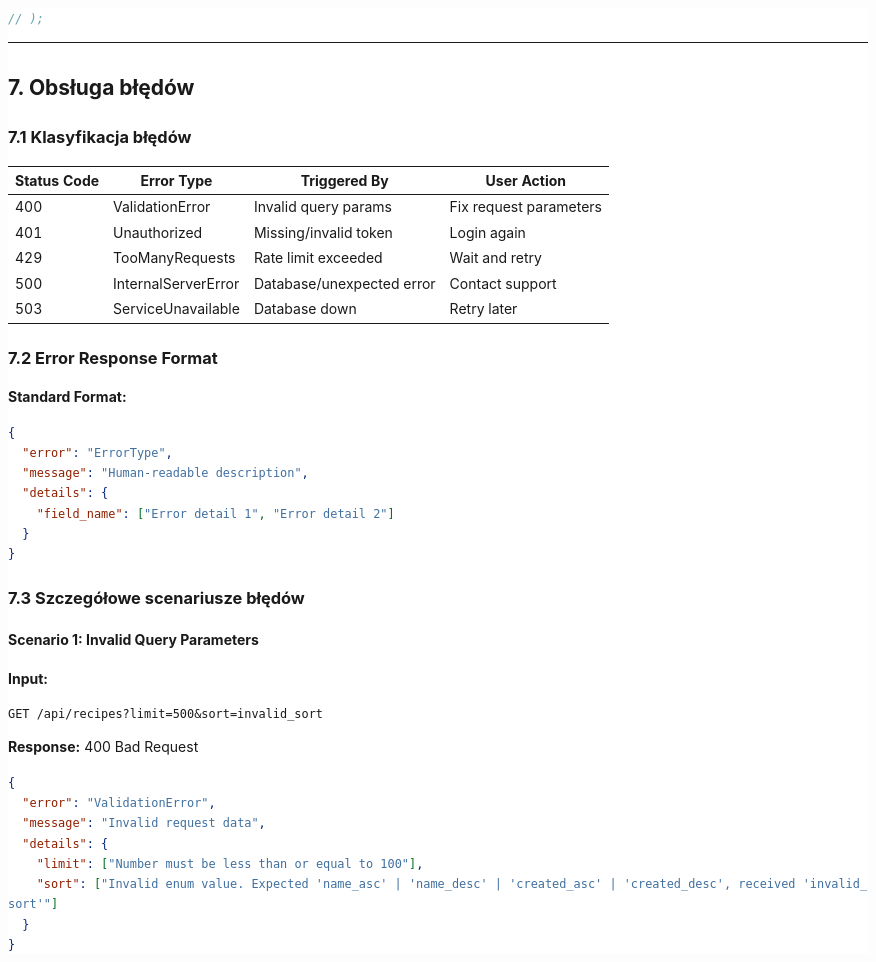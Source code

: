 ```typescript
// );
```

---

## 7. Obsługa błędów

### 7.1 Klasyfikacja błędów

| Status Code | Error Type | Triggered By | User Action |
|-------------|------------|--------------|-------------|
| 400 | ValidationError | Invalid query params | Fix request parameters |
| 401 | Unauthorized | Missing/invalid token | Login again |
| 429 | TooManyRequests | Rate limit exceeded | Wait and retry |
| 500 | InternalServerError | Database/unexpected error | Contact support |
| 503 | ServiceUnavailable | Database down | Retry later |

### 7.2 Error Response Format

**Standard Format:**
```json
{
  "error": "ErrorType",
  "message": "Human-readable description",
  "details": {
    "field_name": ["Error detail 1", "Error detail 2"]
  }
}
```

### 7.3 Szczegółowe scenariusze błędów

#### Scenario 1: Invalid Query Parameters

**Input:**
```http
GET /api/recipes?limit=500&sort=invalid_sort
```

**Response:** 400 Bad Request
```json
{
  "error": "ValidationError",
  "message": "Invalid request data",
  "details": {
    "limit": ["Number must be less than or equal to 100"],
    "sort": ["Invalid enum value. Expected 'name_asc' | 'name_desc' | 'created_asc' | 'created_desc', received 'invalid_sort'"]
  }
}
```
